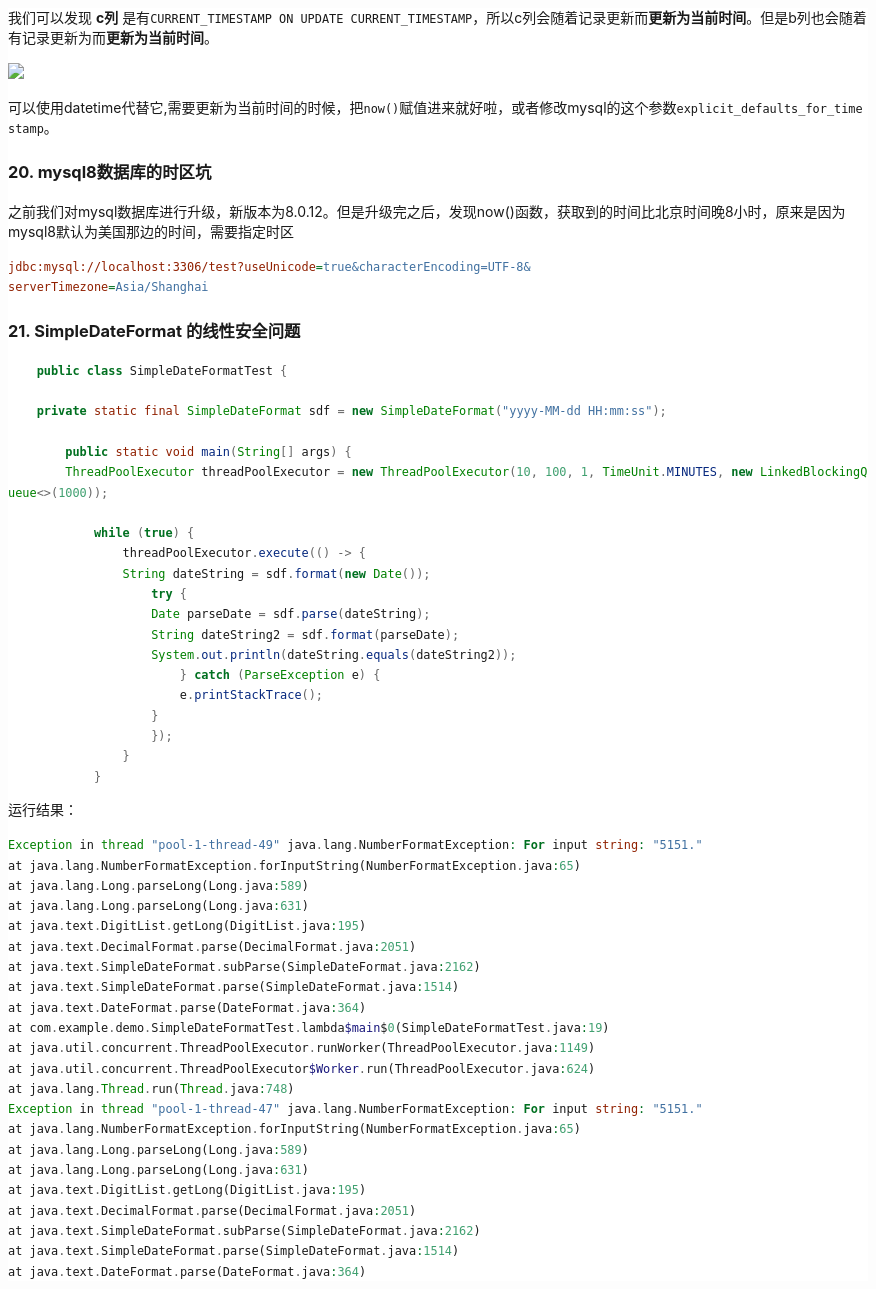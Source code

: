 我们可以发现 **c列** 是有`CURRENT_TIMESTAMP ON UPDATE CURRENT_TIMESTAMP`，所以c列会随着记录更新而**更新为当前时间**。但是b列也会随着有记录更新为而**更新为当前时间**。

![](/images/jueJin/6068c7d47a5641c.png)

可以使用datetime代替它,需要更新为当前时间的时候，把`now()`赋值进来就好啦，或者修改mysql的这个参数`explicit_defaults_for_timestamp`。

### 20\. mysql8数据库的时区坑

之前我们对mysql数据库进行升级，新版本为8.0.12。但是升级完之后，发现now()函数，获取到的时间比北京时间晚8小时，原来是因为mysql8默认为美国那边的时间，需要指定时区

```ini
jdbc:mysql://localhost:3306/test?useUnicode=true&characterEncoding=UTF-8&
serverTimezone=Asia/Shanghai
```

### 21\. SimpleDateFormat 的线性安全问题

```java
    public class SimpleDateFormatTest {
    
    private static final SimpleDateFormat sdf = new SimpleDateFormat("yyyy-MM-dd HH:mm:ss");
    
        public static void main(String[] args) {
        ThreadPoolExecutor threadPoolExecutor = new ThreadPoolExecutor(10, 100, 1, TimeUnit.MINUTES, new LinkedBlockingQueue<>(1000));
        
            while (true) {
                threadPoolExecutor.execute(() -> {
                String dateString = sdf.format(new Date());
                    try {
                    Date parseDate = sdf.parse(dateString);
                    String dateString2 = sdf.format(parseDate);
                    System.out.println(dateString.equals(dateString2));
                        } catch (ParseException e) {
                        e.printStackTrace();
                    }
                    });
                }
            }
```

运行结果：

```php
Exception in thread "pool-1-thread-49" java.lang.NumberFormatException: For input string: "5151."
at java.lang.NumberFormatException.forInputString(NumberFormatException.java:65)
at java.lang.Long.parseLong(Long.java:589)
at java.lang.Long.parseLong(Long.java:631)
at java.text.DigitList.getLong(DigitList.java:195)
at java.text.DecimalFormat.parse(DecimalFormat.java:2051)
at java.text.SimpleDateFormat.subParse(SimpleDateFormat.java:2162)
at java.text.SimpleDateFormat.parse(SimpleDateFormat.java:1514)
at java.text.DateFormat.parse(DateFormat.java:364)
at com.example.demo.SimpleDateFormatTest.lambda$main$0(SimpleDateFormatTest.java:19)
at java.util.concurrent.ThreadPoolExecutor.runWorker(ThreadPoolExecutor.java:1149)
at java.util.concurrent.ThreadPoolExecutor$Worker.run(ThreadPoolExecutor.java:624)
at java.lang.Thread.run(Thread.java:748)
Exception in thread "pool-1-thread-47" java.lang.NumberFormatException: For input string: "5151."
at java.lang.NumberFormatException.forInputString(NumberFormatException.java:65)
at java.lang.Long.parseLong(Long.java:589)
at java.lang.Long.parseLong(Long.java:631)
at java.text.DigitList.getLong(DigitList.java:195)
at java.text.DecimalFormat.parse(DecimalFormat.java:2051)
at java.text.SimpleDateFormat.subParse(SimpleDateFormat.java:2162)
at java.text.SimpleDateFormat.parse(SimpleDateFormat.java:1514)
at java.text.DateFormat.parse(DateFormat.java:364)
```